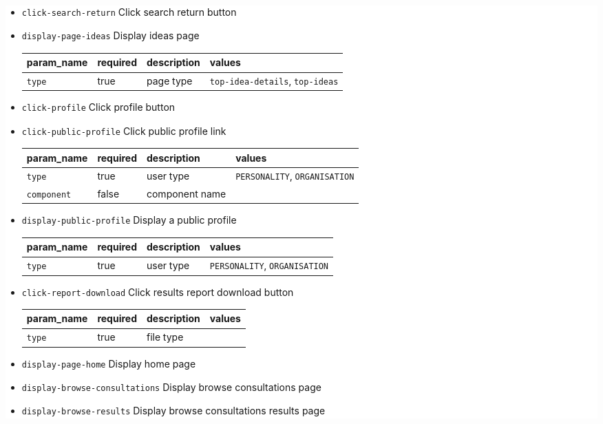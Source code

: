   - `click-search-return` Click search return button

    
  

  - `display-page-ideas` Display ideas page

    
    | param_name | required | description | values |
    |-|-|-|-|
    | `type` | true | page type | `top-idea-details`, `top-ideas` |
  
  

  - `click-profile` Click profile button

    
  

  - `click-public-profile` Click public profile link

    
    | param_name | required | description | values |
    |-|-|-|-|
    | `type` | true | user type | `PERSONALITY`, `ORGANISATION` |
    | `component` | false | component name |  |
  
  

  - `display-public-profile` Display a public profile

    
    | param_name | required | description | values |
    |-|-|-|-|
    | `type` | true | user type | `PERSONALITY`, `ORGANISATION` |
  
  

  - `click-report-download` Click results report download button

    
    | param_name | required | description | values |
    |-|-|-|-|
    | `type` | true | file type |  |
  
  

  - `display-page-home` Display home page

    
  

  - `display-browse-consultations` Display browse consultations page

    
  

  - `display-browse-results` Display browse consultations results page
